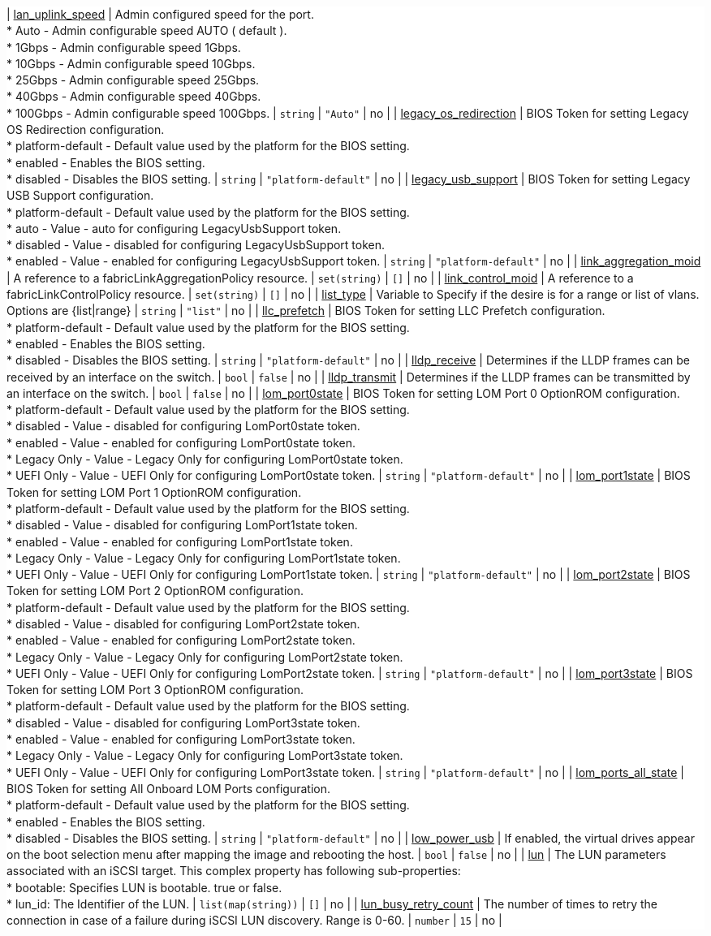 | <a name="input_lan_uplink_speed"></a> [lan\_uplink\_speed](#input\_lan\_uplink\_speed) | Admin configured speed for the port.<br> * Auto - Admin configurable speed AUTO ( default ).<br> * 1Gbps - Admin configurable speed 1Gbps.<br> * 10Gbps - Admin configurable speed 10Gbps.<br> * 25Gbps - Admin configurable speed 25Gbps.<br> * 40Gbps - Admin configurable speed 40Gbps.<br> * 100Gbps - Admin configurable speed 100Gbps. | `string` | `"Auto"` | no |
| <a name="input_legacy_os_redirection"></a> [legacy\_os\_redirection](#input\_legacy\_os\_redirection) | BIOS Token for setting Legacy OS Redirection configuration.<br> * platform-default - Default value used by the platform for the BIOS setting.<br> * enabled - Enables the BIOS setting.<br> * disabled - Disables the BIOS setting. | `string` | `"platform-default"` | no |
| <a name="input_legacy_usb_support"></a> [legacy\_usb\_support](#input\_legacy\_usb\_support) | BIOS Token for setting Legacy USB Support configuration.<br> * platform-default - Default value used by the platform for the BIOS setting.<br> * auto - Value - auto for configuring LegacyUsbSupport token.<br> * disabled - Value - disabled for configuring LegacyUsbSupport token.<br> * enabled - Value - enabled for configuring LegacyUsbSupport token. | `string` | `"platform-default"` | no |
| <a name="input_link_aggregation_moid"></a> [link\_aggregation\_moid](#input\_link\_aggregation\_moid) | A reference to a fabricLinkAggregationPolicy resource. | `set(string)` | `[]` | no |
| <a name="input_link_control_moid"></a> [link\_control\_moid](#input\_link\_control\_moid) | A reference to a fabricLinkControlPolicy resource. | `set(string)` | `[]` | no |
| <a name="input_list_type"></a> [list\_type](#input\_list\_type) | Variable to Specify if the desire is for a range or list of vlans.  Options are {list\|range} | `string` | `"list"` | no |
| <a name="input_llc_prefetch"></a> [llc\_prefetch](#input\_llc\_prefetch) | BIOS Token for setting LLC Prefetch configuration.<br> * platform-default - Default value used by the platform for the BIOS setting.<br> * enabled - Enables the BIOS setting.<br> * disabled - Disables the BIOS setting. | `string` | `"platform-default"` | no |
| <a name="input_lldp_receive"></a> [lldp\_receive](#input\_lldp\_receive) | Determines if the LLDP frames can be received by an interface on the switch. | `bool` | `false` | no |
| <a name="input_lldp_transmit"></a> [lldp\_transmit](#input\_lldp\_transmit) | Determines if the LLDP frames can be transmitted by an interface on the switch. | `bool` | `false` | no |
| <a name="input_lom_port0state"></a> [lom\_port0state](#input\_lom\_port0state) | BIOS Token for setting LOM Port 0 OptionROM configuration.<br> * platform-default - Default value used by the platform for the BIOS setting.<br> * disabled - Value - disabled for configuring LomPort0state token.<br> * enabled - Value - enabled for configuring LomPort0state token.<br> * Legacy Only - Value - Legacy Only for configuring LomPort0state token.<br> * UEFI Only - Value - UEFI Only for configuring LomPort0state token. | `string` | `"platform-default"` | no |
| <a name="input_lom_port1state"></a> [lom\_port1state](#input\_lom\_port1state) | BIOS Token for setting LOM Port 1 OptionROM configuration.<br> * platform-default - Default value used by the platform for the BIOS setting.<br> * disabled - Value - disabled for configuring LomPort1state token.<br> * enabled - Value - enabled for configuring LomPort1state token.<br> * Legacy Only - Value - Legacy Only for configuring LomPort1state token.<br> * UEFI Only - Value - UEFI Only for configuring LomPort1state token. | `string` | `"platform-default"` | no |
| <a name="input_lom_port2state"></a> [lom\_port2state](#input\_lom\_port2state) | BIOS Token for setting LOM Port 2 OptionROM configuration.<br> * platform-default - Default value used by the platform for the BIOS setting.<br> * disabled - Value - disabled for configuring LomPort2state token.<br> * enabled - Value - enabled for configuring LomPort2state token.<br> * Legacy Only - Value - Legacy Only for configuring LomPort2state token.<br> * UEFI Only - Value - UEFI Only for configuring LomPort2state token. | `string` | `"platform-default"` | no |
| <a name="input_lom_port3state"></a> [lom\_port3state](#input\_lom\_port3state) | BIOS Token for setting LOM Port 3 OptionROM configuration.<br> * platform-default - Default value used by the platform for the BIOS setting.<br> * disabled - Value - disabled for configuring LomPort3state token.<br> * enabled - Value - enabled for configuring LomPort3state token.<br> * Legacy Only - Value - Legacy Only for configuring LomPort3state token.<br> * UEFI Only - Value - UEFI Only for configuring LomPort3state token. | `string` | `"platform-default"` | no |
| <a name="input_lom_ports_all_state"></a> [lom\_ports\_all\_state](#input\_lom\_ports\_all\_state) | BIOS Token for setting All Onboard LOM Ports configuration.<br> * platform-default - Default value used by the platform for the BIOS setting.<br> * enabled - Enables the BIOS setting.<br> * disabled - Disables the BIOS setting. | `string` | `"platform-default"` | no |
| <a name="input_low_power_usb"></a> [low\_power\_usb](#input\_low\_power\_usb) | If enabled, the virtual drives appear on the boot selection menu after mapping the image and rebooting the host. | `bool` | `false` | no |
| <a name="input_lun"></a> [lun](#input\_lun) | The LUN parameters associated with an iSCSI target. This complex property has following sub-properties:<br> * bootable: Specifies LUN is bootable. true or false.<br> * lun\_id: The Identifier of the LUN. | `list(map(string))` | `[]` | no |
| <a name="input_lun_busy_retry_count"></a> [lun\_busy\_retry\_count](#input\_lun\_busy\_retry\_count) | The number of times to retry the connection in case of a failure during iSCSI LUN discovery.  Range is 0-60. | `number` | `15` | no |